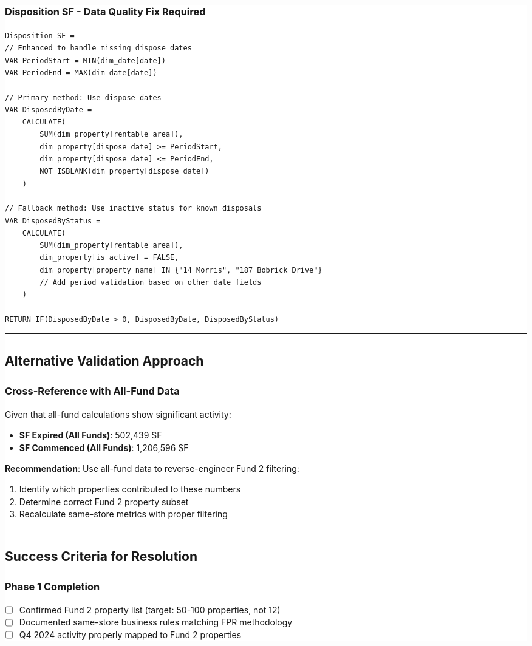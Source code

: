 ### Disposition SF - Data Quality Fix Required
```dax
Disposition SF = 
// Enhanced to handle missing dispose dates
VAR PeriodStart = MIN(dim_date[date])
VAR PeriodEnd = MAX(dim_date[date])

// Primary method: Use dispose dates
VAR DisposedByDate = 
    CALCULATE(
        SUM(dim_property[rentable area]),
        dim_property[dispose date] >= PeriodStart,
        dim_property[dispose date] <= PeriodEnd,
        NOT ISBLANK(dim_property[dispose date])
    )

// Fallback method: Use inactive status for known disposals
VAR DisposedByStatus = 
    CALCULATE(
        SUM(dim_property[rentable area]),
        dim_property[is active] = FALSE,
        dim_property[property name] IN {"14 Morris", "187 Bobrick Drive"}
        // Add period validation based on other date fields
    )

RETURN IF(DisposedByDate > 0, DisposedByDate, DisposedByStatus)
```

---

## Alternative Validation Approach

### Cross-Reference with All-Fund Data
Given that all-fund calculations show significant activity:
- **SF Expired (All Funds)**: 502,439 SF
- **SF Commenced (All Funds)**: 1,206,596 SF

**Recommendation**: Use all-fund data to reverse-engineer Fund 2 filtering:
1. Identify which properties contributed to these numbers
2. Determine correct Fund 2 property subset
3. Recalculate same-store metrics with proper filtering

---

## Success Criteria for Resolution

### Phase 1 Completion
- [ ] Confirmed Fund 2 property list (target: 50-100 properties, not 12)
- [ ] Documented same-store business rules matching FPR methodology
- [ ] Q4 2024 activity properly mapped to Fund 2 properties
